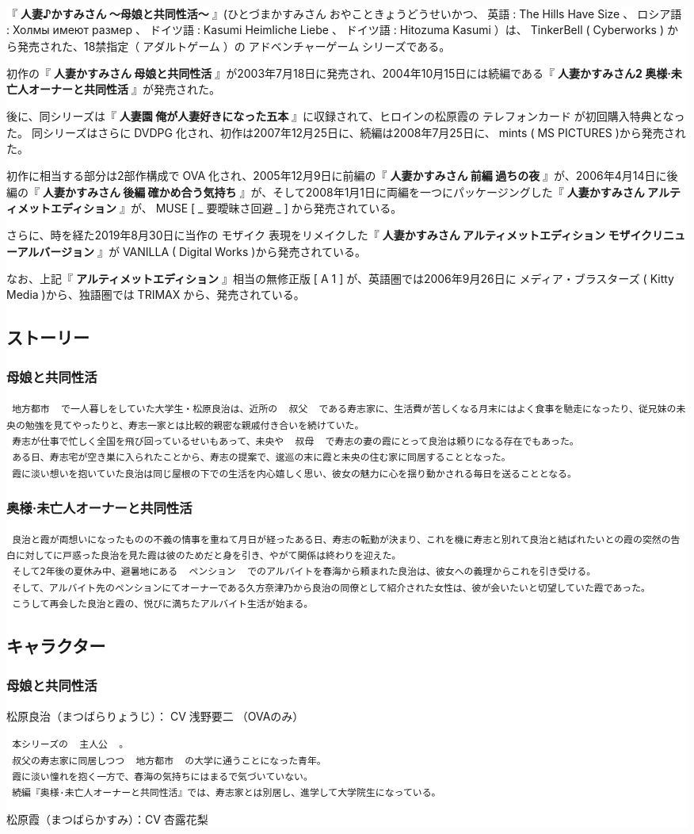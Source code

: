 『 **人妻♪かすみさん 〜母娘と共同性活〜** 』(ひとづまかすみさん おやこときょうどうせいかつ、  英語  :  The Hills Have
Size  、  ロシア語  :  Холмы имеют размер  、  ドイツ語  :  Kasumi Heimliche Liebe  、
ドイツ語  :  Hitozuma Kasumi  ）は、  TinkerBell  (  Cyberworks  ) から発売された、18禁指定（
アダルトゲーム  ）の  アドベンチャーゲーム  シリーズである。

初作の『 **人妻かすみさん 母娘と共同性活** 』が2003年7月18日に発売され、2004年10月15日には続編である『 **人妻かすみさん2
奥様·未亡人オーナーと共同性活** 』が発売された。

後に、同シリーズは『 **人妻園 俺が人妻好きになった五本** 』に収録されて、ヒロインの松原霞の  テレフォンカード  が初回購入特典となった。
同シリーズはさらに  DVDPG  化され、初作は2007年12月25日に、続編は2008年7月25日に、  mints  (  MS PICTURES
)から発売された。

初作に相当する部分は2部作構成で  OVA  化され、2005年12月9日に前編の『 **人妻かすみさん 前編 過ちの夜**
』が、2006年4月14日に後編の『 **人妻かすみさん 後編 確かめ合う気持ち** 』が、そして2008年1月1日に両編を一つにパッケージングした『
**人妻かすみさん アルティメットエディション** 』が、  MUSE  [ _ 要曖昧さ回避  _ ]  から発売されている。

さらに、時を経た2019年8月30日に当作の  モザイク  表現をリメイクした『 **人妻かすみさん アルティメットエディション
モザイクリニューアルバージョン** 』が  VANILLA  (  Digital Works  )から発売されている。

なお、上記『 **アルティメットエディション** 』相当の無修正版  [  A 1  ]  が、英語圏では2006年9月26日に  メディア・ブラスターズ
(  Kitty Media  )から、独語圏では  TRIMAX  から、発売されている。

##  ストーリー



###  母娘と共同性活



     地方都市  で一人暮しをしていた大学生・松原良治は、近所の  叔父  である寿志家に、生活費が苦しくなる月末にはよく食事を馳走になったり、従兄妹の未央の勉強を見てやったりと、寿志一家とは比較的親密な親戚付き合いを続けていた。 
     寿志が仕事で忙しく全国を飛び回っているせいもあって、未央や  叔母  で寿志の妻の霞にとって良治は頼りになる存在でもあった。 
     ある日、寿志宅が空き巣に入られたことから、寿志の提案で、逡巡の末に霞と未央の住む家に同居することとなった。 
     霞に淡い想いを抱いていた良治は同じ屋根の下での生活を内心嬉しく思い、彼女の魅力に心を揺り動かされる毎日を送ることとなる。 

###  奥様·未亡人オーナーと共同性活



     良治と霞が両想いになったものの不義の情事を重ねて月日が経ったある日、寿志の転勤が決まり、これを機に寿志と別れて良治と結ばれたいとの霞の突然の告白に対してに戸惑った良治を見た霞は彼のためだと身を引き、やがて関係は終わりを迎えた。 
     そして2年後の夏休み中、避暑地にある  ペンション  でのアルバイトを春海から頼まれた良治は、彼女への義理からこれを引き受ける。 
     そして、アルバイト先のペンションにてオーナーである久方奈津乃から良治の同僚として紹介された女性は、彼が会いたいと切望していた霞であった。 
     こうして再会した良治と霞の、悦びに満ちたアルバイト生活が始まる。 

##  キャラクター



###  母娘と共同性活



松原良治（まつばらりょうじ）：  CV  浅野要二  （OVAのみ）

     本シリーズの  主人公  。 
     叔父の寿志家に同居しつつ  地方都市  の大学に通うことになった青年。 
     霞に淡い憧れを抱く一方で、春海の気持ちにはまるで気づいていない。 
     続編『奥様·未亡人オーナーと共同性活』では、寿志家とは別居し、進学して大学院生になっている。 
松原霞（まつばらかすみ）：CV  杏露花梨
